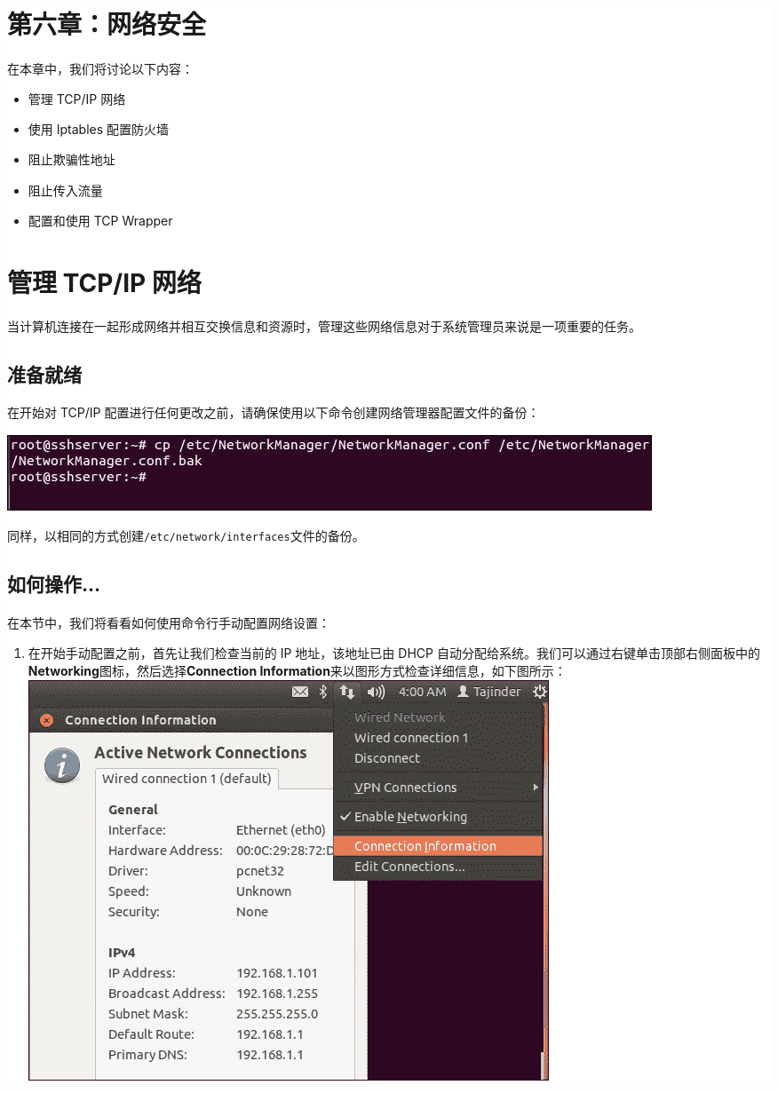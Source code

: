 # 第六章：网络安全

在本章中，我们将讨论以下内容：

+   管理 TCP/IP 网络

+   使用 Iptables 配置防火墙

+   阻止欺骗性地址

+   阻止传入流量

+   配置和使用 TCP Wrapper

# 管理 TCP/IP 网络

当计算机连接在一起形成网络并相互交换信息和资源时，管理这些网络信息对于系统管理员来说是一项重要的任务。

## 准备就绪

在开始对 TCP/IP 配置进行任何更改之前，请确保使用以下命令创建网络管理器配置文件的备份：

![准备就绪](img/B04234_06_01.jpg)

同样，以相同的方式创建`/etc/network/interfaces`文件的备份。

## 如何操作...

在本节中，我们将看看如何使用命令行手动配置网络设置：

1.  在开始手动配置之前，首先让我们检查当前的 IP 地址，该地址已由 DHCP 自动分配给系统。我们可以通过右键单击顶部右侧面板中的**Networking**图标，然后选择**Connection Information**来以图形方式检查详细信息，如下图所示：![如何操作...](img/B04234_06_02.jpg)
